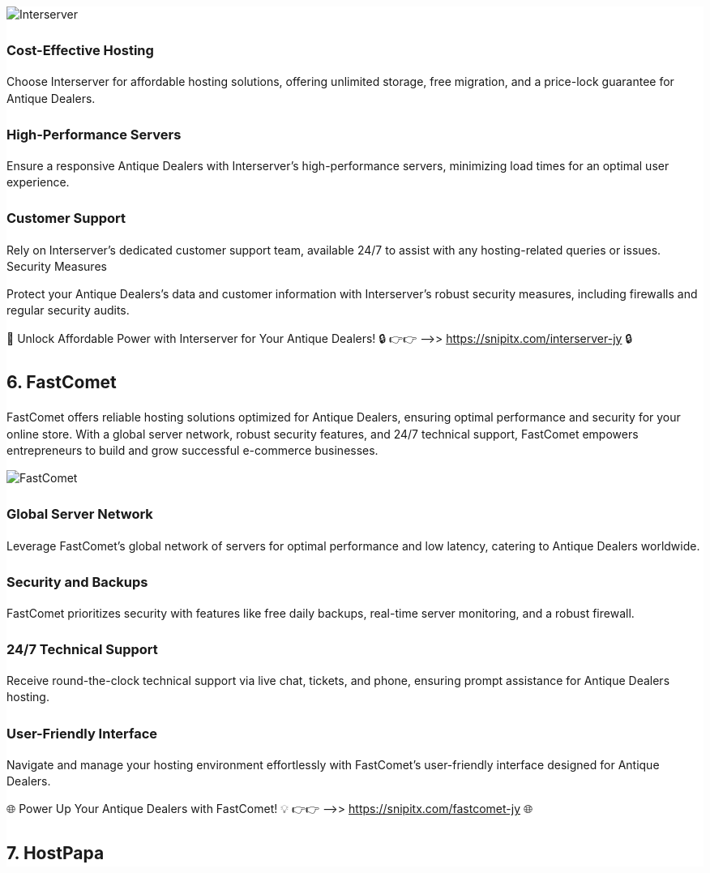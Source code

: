 ![Interserver](https://i.imgur.com/OM5dOEW.jpeg "Interserver Hosting")

### Cost-Effective Hosting
Choose Interserver for affordable hosting solutions, offering unlimited storage, free migration, and a price-lock guarantee for Antique Dealers.

### High-Performance Servers
Ensure a responsive Antique Dealers with Interserver’s high-performance servers, minimizing load times for an optimal user experience.

### Customer Support
Rely on Interserver’s dedicated customer support team, available 24/7 to assist with any hosting-related queries or issues.
Security Measures

Protect your Antique Dealers’s data and customer information with Interserver’s robust security measures, including firewalls and regular security audits.

💸 Unlock Affordable Power with Interserver for Your Antique Dealers! 🔒
👉👉 -->> https://snipitx.com/interserver-jy 🔒

## 6. FastComet

FastComet offers reliable hosting solutions optimized for Antique Dealers, ensuring optimal performance and security for your online store. With a global server network, robust security features, and 24/7 technical support, FastComet empowers entrepreneurs to build and grow successful e-commerce businesses.

![FastComet](https://i.imgur.com/7qgXuWp.png "FastComet Hosting")

### Global Server Network
Leverage FastComet’s global network of servers for optimal performance and low latency, catering to Antique Dealers worldwide.

### Security and Backups
FastComet prioritizes security with features like free daily backups, real-time server monitoring, and a robust firewall.

### 24/7 Technical Support
Receive round-the-clock technical support via live chat, tickets, and phone, ensuring prompt assistance for Antique Dealers hosting.

### User-Friendly Interface
Navigate and manage your hosting environment effortlessly with FastComet’s user-friendly interface designed for Antique Dealers.

🌐 Power Up Your Antique Dealers with FastComet! 💡
👉👉 -->> https://snipitx.com/fastcomet-jy 🌐

## 7. HostPapa
